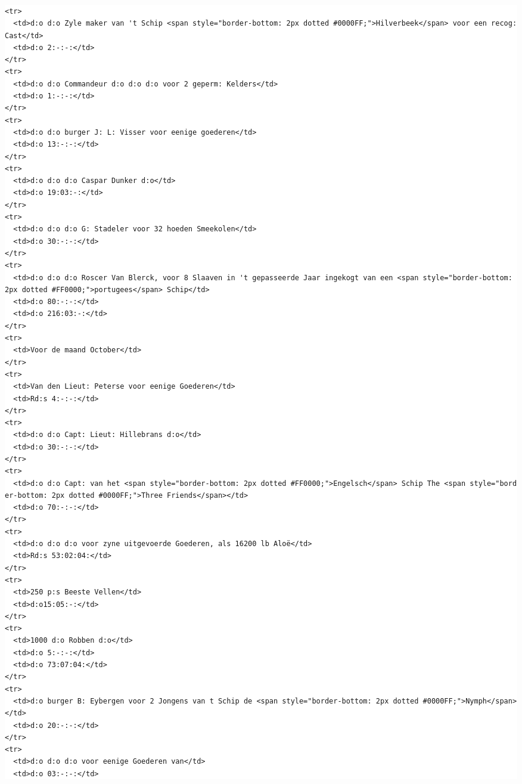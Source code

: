     <tr>
      <td>d:o d:o Zyle maker van 't Schip <span style="border-bottom: 2px dotted #0000FF;">Hilverbeek</span> voor een recog: Cast</td>
      <td>d:o 2:-:-:</td>
    </tr>
    <tr>
      <td>d:o d:o Commandeur d:o d:o d:o voor 2 geperm: Kelders</td>
      <td>d:o 1:-:-:</td>
    </tr>
    <tr>
      <td>d:o d:o burger J: L: Visser voor eenige goederen</td>
      <td>d:o 13:-:-:</td>
    </tr>
    <tr>
      <td>d:o d:o d:o Caspar Dunker d:o</td>
      <td>d:o 19:03:-:</td>
    </tr>
    <tr>
      <td>d:o d:o d:o G: Stadeler voor 32 hoeden Smeekolen</td>
      <td>d:o 30:-:-:</td>
    </tr>
    <tr>
      <td>d:o d:o d:o Roscer Van Blerck, voor 8 Slaaven in 't gepasseerde Jaar ingekogt van een <span style="border-bottom: 2px dotted #FF0000;">portugees</span> Schip</td>
      <td>d:o 80:-:-:</td>
      <td>d:o 216:03:-:</td>
    </tr>
    <tr>
      <td>Voor de maand October</td>
    </tr>
    <tr>
      <td>Van den Lieut: Peterse voor eenige Goederen</td>
      <td>Rd:s 4:-:-:</td>
    </tr>
    <tr>
      <td>d:o d:o Capt: Lieut: Hillebrans d:o</td>
      <td>d:o 30:-:-:</td>
    </tr>
    <tr>
      <td>d:o d:o Capt: van het <span style="border-bottom: 2px dotted #FF0000;">Engelsch</span> Schip The <span style="border-bottom: 2px dotted #0000FF;">Three Friends</span></td>
      <td>d:o 70:-:-:</td>
    </tr>
    <tr>
      <td>d:o d:o d:o voor zyne uitgevoerde Goederen, als 16200 lb Aloë</td>
      <td>Rd:s 53:02:04:</td>
    </tr>
    <tr>
      <td>250 p:s Beeste Vellen</td>
      <td>d:o15:05:-:</td>
    </tr>
    <tr>
      <td>1000 d:o Robben d:o</td>
      <td>d:o 5:-:-:</td>
      <td>d:o 73:07:04:</td>
    </tr>
    <tr>
      <td>d:o burger B: Eybergen voor 2 Jongens van t Schip de <span style="border-bottom: 2px dotted #0000FF;">Nymph</span></td>
      <td>d:o 20:-:-:</td>
    </tr>
    <tr>
      <td>d:o d:o d:o voor eenige Goederen van</td>
      <td>d:o 03:-:-:</td>